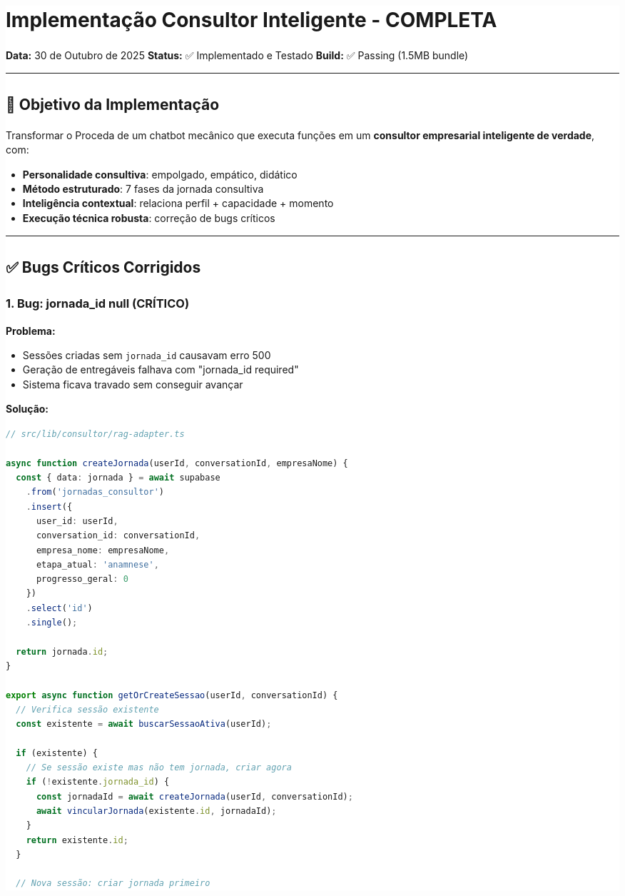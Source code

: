 # Implementação Consultor Inteligente - COMPLETA

**Data:** 30 de Outubro de 2025
**Status:** ✅ Implementado e Testado
**Build:** ✅ Passing (1.5MB bundle)

---

## 🎯 Objetivo da Implementação

Transformar o Proceda de um chatbot mecânico que executa funções em um **consultor empresarial inteligente de verdade**, com:

- **Personalidade consultiva**: empolgado, empático, didático
- **Método estruturado**: 7 fases da jornada consultiva
- **Inteligência contextual**: relaciona perfil + capacidade + momento
- **Execução técnica robusta**: correção de bugs críticos

---

## ✅ Bugs Críticos Corrigidos

### 1. Bug: jornada_id null (CRÍTICO)

**Problema:**
- Sessões criadas sem `jornada_id` causavam erro 500
- Geração de entregáveis falhava com "jornada_id required"
- Sistema ficava travado sem conseguir avançar

**Solução:**
```typescript
// src/lib/consultor/rag-adapter.ts

async function createJornada(userId, conversationId, empresaNome) {
  const { data: jornada } = await supabase
    .from('jornadas_consultor')
    .insert({
      user_id: userId,
      conversation_id: conversationId,
      empresa_nome: empresaNome,
      etapa_atual: 'anamnese',
      progresso_geral: 0
    })
    .select('id')
    .single();

  return jornada.id;
}

export async function getOrCreateSessao(userId, conversationId) {
  // Verifica sessão existente
  const existente = await buscarSessaoAtiva(userId);

  if (existente) {
    // Se sessão existe mas não tem jornada, criar agora
    if (!existente.jornada_id) {
      const jornadaId = await createJornada(userId, conversationId);
      await vincularJornada(existente.id, jornadaId);
    }
    return existente.id;
  }

  // Nova sessão: criar jornada primeiro
```